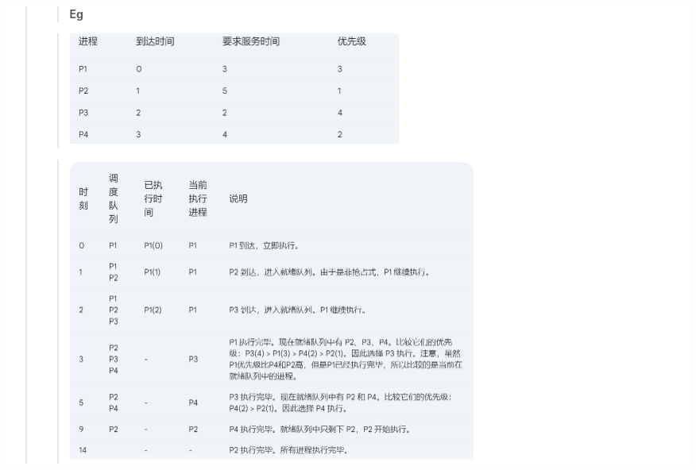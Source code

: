>
>>   **Eg**
>
>>   <img src="./assets/image-20241228171551617.png" alt="image-20241228171551617" style="zoom:50%;" />
>
>>   <img src="./assets/image-20241228171624368.png" alt="image-20241228171624368" style="zoom:50%;" />
